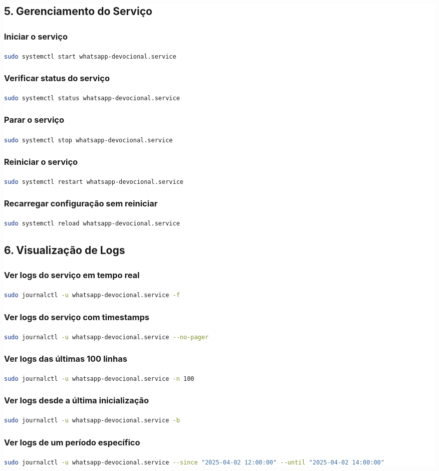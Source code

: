 ## 5. Gerenciamento do Serviço

### Iniciar o serviço
```bash
sudo systemctl start whatsapp-devocional.service
```

### Verificar status do serviço
```bash
sudo systemctl status whatsapp-devocional.service
```

### Parar o serviço
```bash
sudo systemctl stop whatsapp-devocional.service
```

### Reiniciar o serviço
```bash
sudo systemctl restart whatsapp-devocional.service
```

### Recarregar configuração sem reiniciar
```bash
sudo systemctl reload whatsapp-devocional.service
```

## 6. Visualização de Logs

### Ver logs do serviço em tempo real
```bash
sudo journalctl -u whatsapp-devocional.service -f
```

### Ver logs do serviço com timestamps
```bash
sudo journalctl -u whatsapp-devocional.service --no-pager
```

### Ver logs das últimas 100 linhas
```bash
sudo journalctl -u whatsapp-devocional.service -n 100
```

### Ver logs desde a última inicialização
```bash
sudo journalctl -u whatsapp-devocional.service -b
```

### Ver logs de um período específico
```bash
sudo journalctl -u whatsapp-devocional.service --since "2025-04-02 12:00:00" --until "2025-04-02 14:00:00"
```
